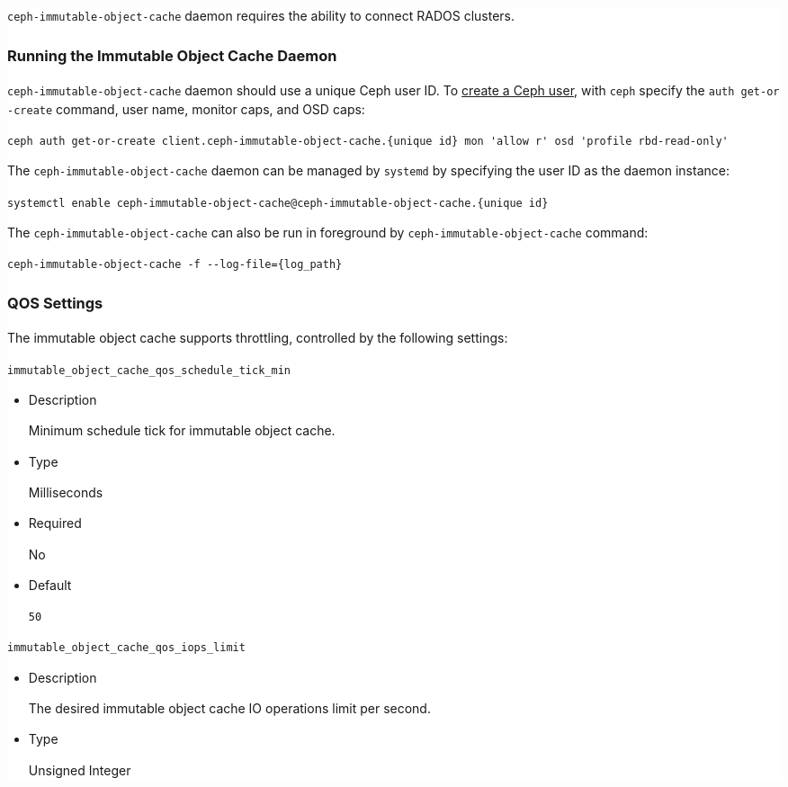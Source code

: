 `ceph-immutable-object-cache` daemon requires the ability to connect RADOS clusters.

### Running the Immutable Object Cache Daemon

`ceph-immutable-object-cache` daemon should use a unique Ceph user ID. To [create a Ceph user](https://docs.ceph.com/en/latest/rados/operations/user-management#add-a-user), with `ceph` specify the `auth get-or-create` command, user name, monitor caps, and OSD caps:

```
ceph auth get-or-create client.ceph-immutable-object-cache.{unique id} mon 'allow r' osd 'profile rbd-read-only'
```

The `ceph-immutable-object-cache` daemon can be managed by `systemd` by specifying the user ID as the daemon instance:

```
systemctl enable ceph-immutable-object-cache@ceph-immutable-object-cache.{unique id}
```

The `ceph-immutable-object-cache` can also be run in foreground by `ceph-immutable-object-cache` command:

```
ceph-immutable-object-cache -f --log-file={log_path}
```

### QOS Settings

The immutable object cache supports throttling, controlled by the following settings:

```
immutable_object_cache_qos_schedule_tick_min
```

- Description

  Minimum schedule tick for immutable object cache.

- Type

  Milliseconds

- Required

  No

- Default

  `50`

```
immutable_object_cache_qos_iops_limit
```

- Description

  The desired immutable object cache IO operations limit per second.

- Type

  Unsigned Integer
